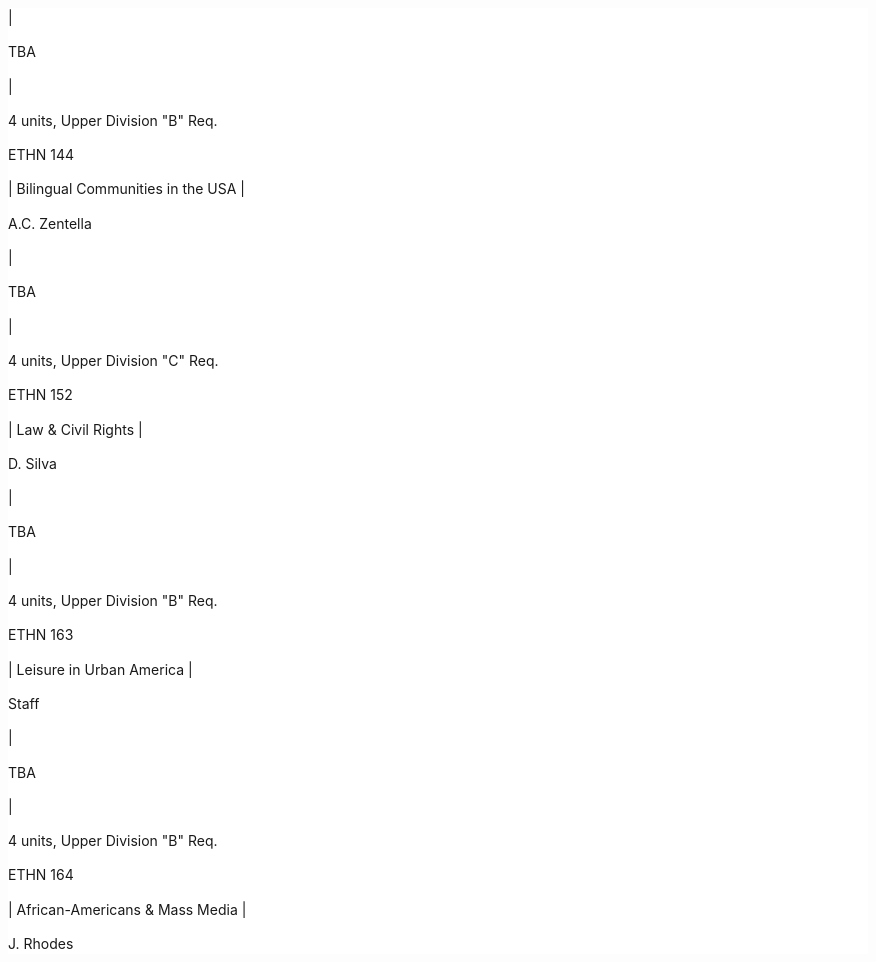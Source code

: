 |

TBA

|

4 units, Upper Division "B" Req.  
  
ETHN 144

| Bilingual Communities in the USA |

A.C. Zentella

|

TBA

|

4 units, Upper Division "C" Req.  
  
ETHN 152

| Law & Civil Rights |

D. Silva

|

TBA

|

4 units, Upper Division "B" Req.  
  
ETHN 163

| Leisure in Urban America |

Staff

|

TBA

|

4 units, Upper Division "B" Req.  
  
ETHN 164

| African-Americans & Mass Media |

J. Rhodes
